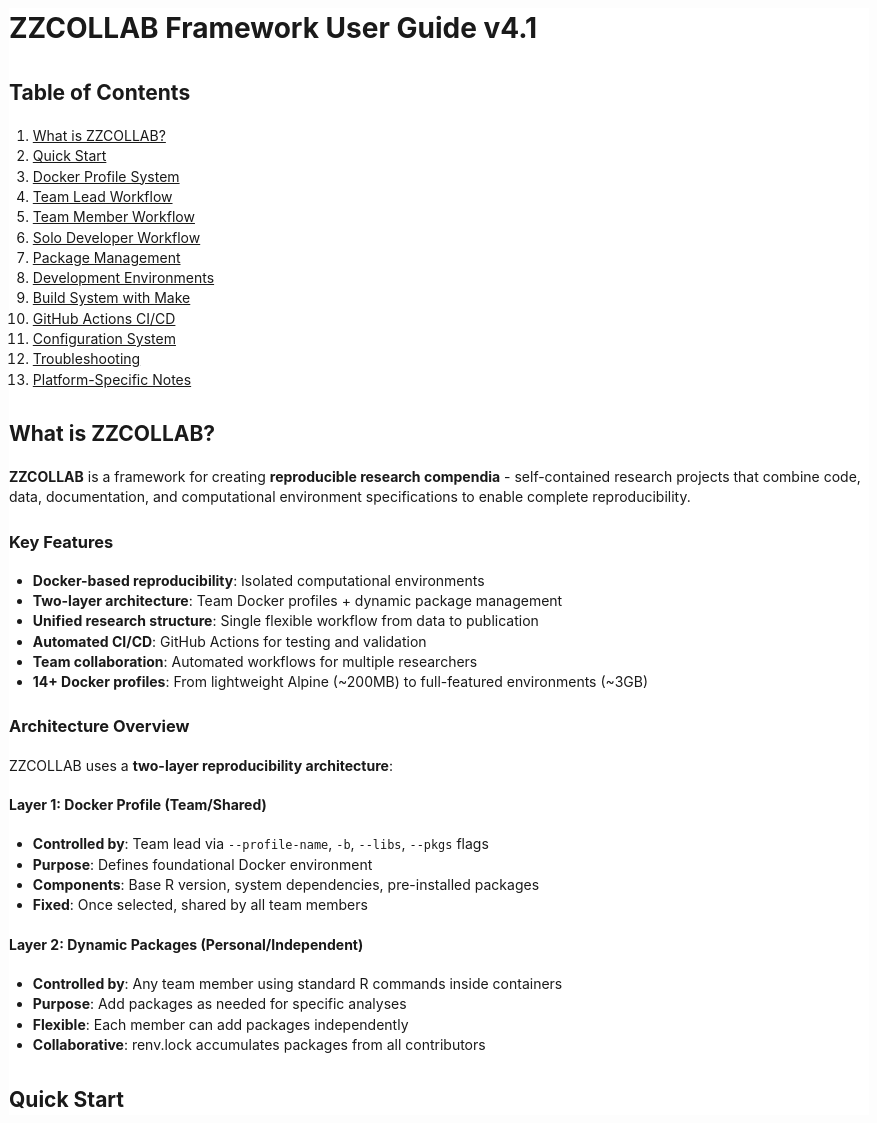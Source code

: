 # ZZCOLLAB Framework User Guide v4.1

## Table of Contents
1. [What is ZZCOLLAB?](#what-is-zzcollab)
2. [Quick Start](#quick-start)
3. [Docker Profile System](#docker-profile-system)
4. [Team Lead Workflow](#team-lead-workflow)
5. [Team Member Workflow](#team-member-workflow)
6. [Solo Developer Workflow](#solo-developer-workflow)
7. [Package Management](#package-management)
8. [Development Environments](#development-environments)
9. [Build System with Make](#build-system-with-make)
10. [GitHub Actions CI/CD](#github-actions-cicd)
11. [Configuration System](#configuration-system)
12. [Troubleshooting](#troubleshooting)
13. [Platform-Specific Notes](#platform-specific-notes)

## What is ZZCOLLAB?

**ZZCOLLAB** is a framework for creating **reproducible research compendia** - self-contained research projects that combine code, data, documentation, and computational environment specifications to enable complete reproducibility.

### Key Features

- **Docker-based reproducibility**: Isolated computational environments
- **Two-layer architecture**: Team Docker profiles + dynamic package management
- **Unified research structure**: Single flexible workflow from data to publication
- **Automated CI/CD**: GitHub Actions for testing and validation
- **Team collaboration**: Automated workflows for multiple researchers
- **14+ Docker profiles**: From lightweight Alpine (~200MB) to full-featured environments (~3GB)

### Architecture Overview

ZZCOLLAB uses a **two-layer reproducibility architecture**:

#### Layer 1: Docker Profile (Team/Shared)
- **Controlled by**: Team lead via `--profile-name`, `-b`, `--libs`, `--pkgs` flags
- **Purpose**: Defines foundational Docker environment
- **Components**: Base R version, system dependencies, pre-installed packages
- **Fixed**: Once selected, shared by all team members

#### Layer 2: Dynamic Packages (Personal/Independent)
- **Controlled by**: Any team member using standard R commands inside containers
- **Purpose**: Add packages as needed for specific analyses
- **Flexible**: Each member can add packages independently
- **Collaborative**: renv.lock accumulates packages from all contributors

## Quick Start
